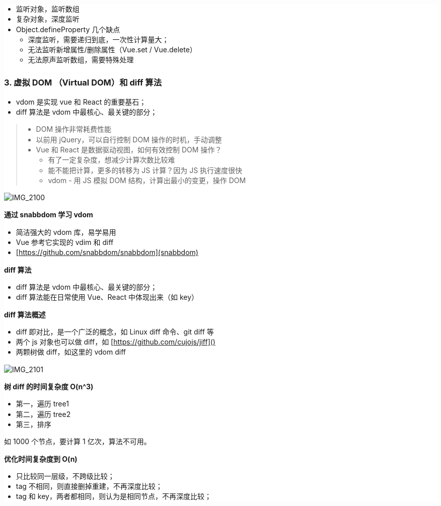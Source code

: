 * 监听对象，监听数组
* 复杂对象，深度监听
* Object.defineProperty 几个缺点
  * 深度监听，需要递归到底，一次性计算量大；
  * 无法监听新增属性/删除属性（Vue.set / Vue.delete）
  * 无法原声监听数组，需要特殊处理

```javascript

```

### 3. 虚拟 DOM （Virtual DOM）和 diff 算法

* vdom 是实现 vue 和 React 的重要基石；
* diff 算法是 vdom 中最核心、最关键的部分；

> * DOM 操作非常耗费性能
> * 以前用 jQuery，可以自行控制 DOM 操作的时机，手动调整
> * Vue 和 React 是数据驱动视图，如何有效控制 DOM 操作？
>   * 有了一定复杂度，想减少计算次数比较难
>   * 能不能把计算，更多的转移为 JS 计算？因为 JS 执行速度很快
>   * vdom - 用 JS 模拟 DOM 结构，计算出最小的变更，操作 DOM

![IMG_2100](https://tva1.sinaimg.cn/large/008eGmZEgy1gnch5440hbj31dt0u0wp7.jpg)

**通过 snabbdom 学习 vdom**

* 简洁强大的 vdom 库，易学易用
* Vue 参考它实现的 vdim 和 diff
* [https://github.com/snabbdom/snabbdom](snabbdom)

**diff 算法**

* diff 算法是 vdom 中最核心、最关键的部分；
* diff 算法能在日常使用 Vue、React 中体现出来（如 key）

**diff 算法概述**

* diff 即对比，是一个广泛的概念，如 Linux diff 命令、git diff 等
* 两个 js 对象也可以做 diff，如 [https://github.com/cujojs/jiff]()
* 两颗树做 diff，如这里的 vdom diff

![IMG_2101](https://tva1.sinaimg.cn/large/008eGmZEgy1gnchp36djej31fc0oytn3.jpg)

**树 diff 的时间复杂度 O(n^3)**

* 第一，遍历 tree1
* 第二，遍历 tree2
* 第三，排序

如 1000 个节点，要计算 1 亿次，算法不可用。

**优化时间复杂度到 O(n)**

* 只比较同一层级，不跨级比较；
* tag 不相同，则直接删掉重建，不再深度比较；
* tag 和 key，两者都相同，则认为是相同节点，不再深度比较；
